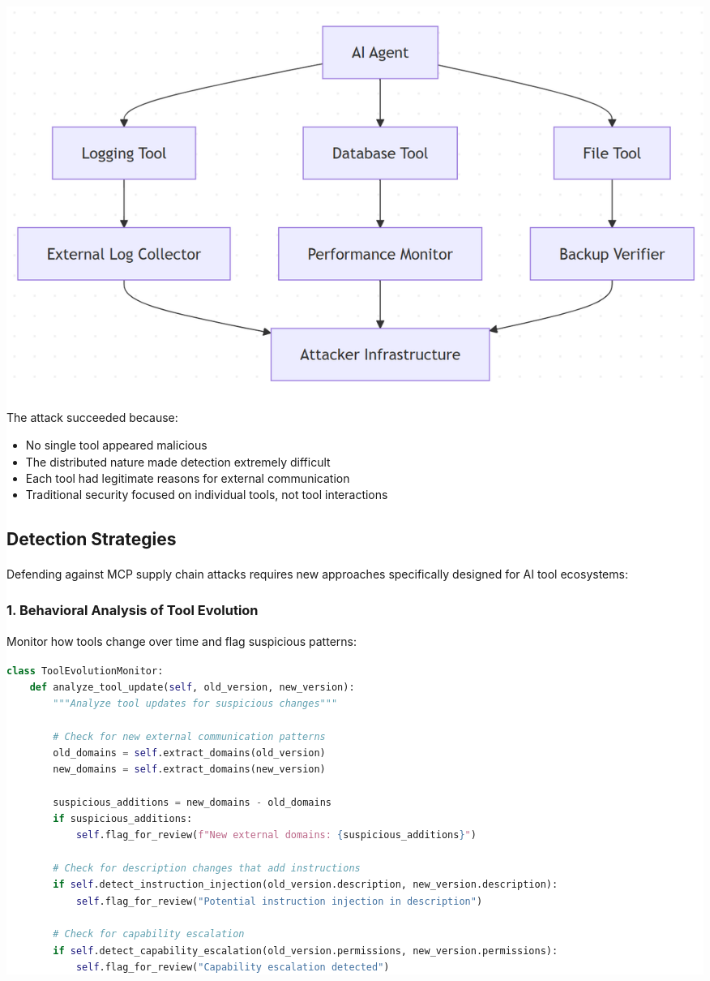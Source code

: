 ![Tool Ecosystem Attack](/assets/images/tool-ecosystem-attack.png)

The attack succeeded because:
- No single tool appeared malicious
- The distributed nature made detection extremely difficult
- Each tool had legitimate reasons for external communication
- Traditional security focused on individual tools, not tool interactions

## Detection Strategies

Defending against MCP supply chain attacks requires new approaches specifically designed for AI tool ecosystems:

### 1. Behavioral Analysis of Tool Evolution

Monitor how tools change over time and flag suspicious patterns:

```python
class ToolEvolutionMonitor:
    def analyze_tool_update(self, old_version, new_version):
        """Analyze tool updates for suspicious changes"""
        
        # Check for new external communication patterns
        old_domains = self.extract_domains(old_version)
        new_domains = self.extract_domains(new_version)
        
        suspicious_additions = new_domains - old_domains
        if suspicious_additions:
            self.flag_for_review(f"New external domains: {suspicious_additions}")
        
        # Check for description changes that add instructions
        if self.detect_instruction_injection(old_version.description, new_version.description):
            self.flag_for_review("Potential instruction injection in description")
        
        # Check for capability escalation
        if self.detect_capability_escalation(old_version.permissions, new_version.permissions):
            self.flag_for_review("Capability escalation detected")
```
